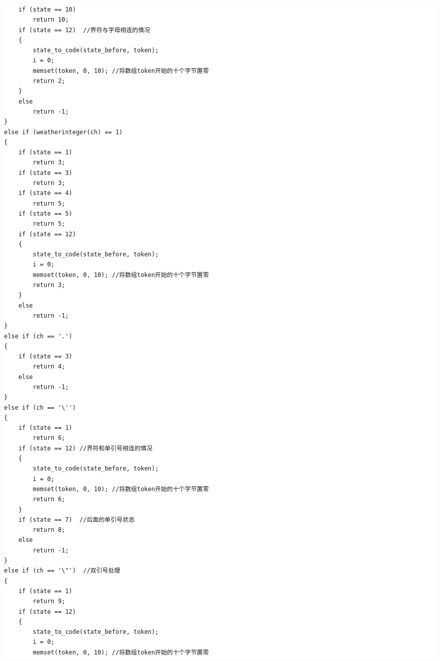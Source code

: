 		if (state == 10)
			return 10;
		if (state == 12)  //界符与字母相连的情况
		{
			state_to_code(state_before, token);
			i = 0;
			memset(token, 0, 10); //将数组token开始的十个字节置零
			return 2;
		}
		else
			return -1;
	}
	else if (weatherinteger(ch) == 1)
	{
		if (state == 1)
			return 3;
		if (state == 3)
			return 3;
		if (state == 4)
			return 5;
		if (state == 5)
			return 5;
		if (state == 12)
		{
			state_to_code(state_before, token);
			i = 0;
			memset(token, 0, 10); //将数组token开始的十个字节置零
			return 3;
		}
		else
			return -1;
	}
	else if (ch == '.')
	{
		if (state == 3)
			return 4;
		else
			return -1;
	}
	else if (ch == '\'')
	{
		if (state == 1)
			return 6;
		if (state == 12) //界符和单引号相连的情况
		{
			state_to_code(state_before, token);
			i = 0;
			memset(token, 0, 10); //将数组token开始的十个字节置零
			return 6;
		}
		if (state == 7)  //后面的单引号状态
			return 8;
		else
			return -1;
	}
	else if (ch == '\"')  //双引号处理
	{
		if (state == 1)
			return 9;
		if (state == 12)
		{
			state_to_code(state_before, token);
			i = 0;
			memset(token, 0, 10); //将数组token开始的十个字节置零